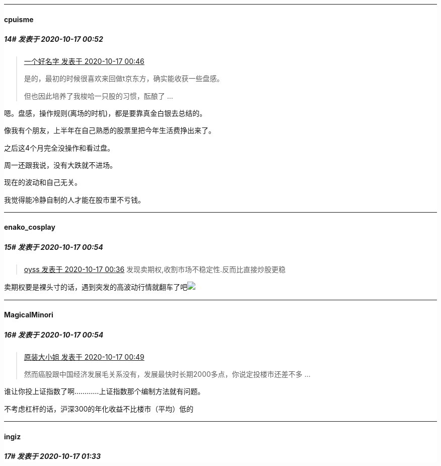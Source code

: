 
-----

####  cpuisme  
##### 14#       发表于 2020-10-17 00:52


<blockquote><a href="httphttps://bbs.saraba1st.com/2b/forum.php?mod=redirect&amp;goto=findpost&amp;pid=49071715&amp;ptid=1965539" target="_blank">一个好名字 发表于 2020-10-17 00:46</a>

是的，最初的时候很喜欢来回做t京东方，确实能收获一些盘感。

但也因此培养了我梭哈一只股的习惯，酝酿了 ...</blockquote>
嗯。盘感，操作规则(离场的时机)，都是要靠真金白银去总结的。

像我有个朋友，上半年在自己熟悉的股票里把今年生活费挣出来了。

之后这4个月完全没操作和看过盘。

周一还跟我说，没有大跌就不进场。

现在的波动和自己无关。

我觉得能冷静自制的人才能在股市里不亏钱。


-----

####  enako_cosplay  
##### 15#       发表于 2020-10-17 00:54


<blockquote><a href="httphttps://bbs.saraba1st.com/2b/forum.php?mod=redirect&amp;goto=findpost&amp;pid=49071654&amp;ptid=1965539" target="_blank">oyss 发表于 2020-10-17 00:36</a>
发现卖期权,收割市场不稳定性.反而比直接炒股更稳</blockquote>
卖期权要是裸头寸的话，遇到突发的高波动行情就翻车了吧<img src="https://static.saraba1st.com/image/smiley/face2017/037.png" referrerpolicy="no-referrer">     


-----

####  MagicalMinori  
##### 16#       发表于 2020-10-17 00:54


<blockquote><a href="httphttps://bbs.saraba1st.com/2b/forum.php?mod=redirect&amp;goto=findpost&amp;pid=49071736&amp;ptid=1965539" target="_blank">原装大小姐 发表于 2020-10-17 00:49</a>

然而癌股跟中国经济发展毛关系没有，发展最快时长期2000多点，你说定投楼市还差不多 ...</blockquote>
谁让你投上证指数了啊…………上证指数那个编制方法就有问题。


不考虑杠杆的话，沪深300的年化收益不比楼市（平均）低的


-----

####  ingiz  
##### 17#       发表于 2020-10-17 01:33
